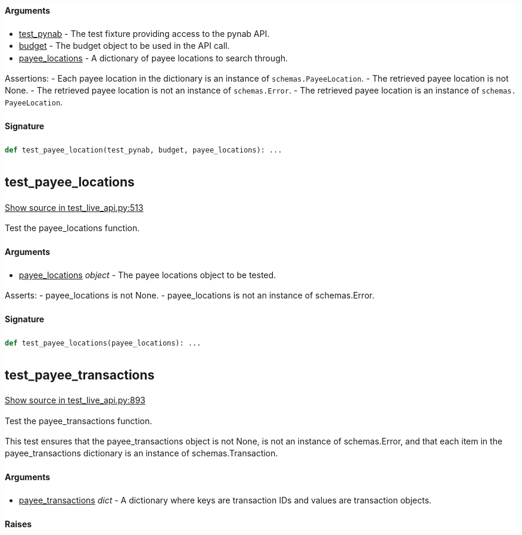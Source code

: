 #### Arguments

- [test_pynab](#test_pynab) - The test fixture providing access to the pynab API.
- [budget](#budget) - The budget object to be used in the API call.
- [payee_locations](#payee_locations) - A dictionary of payee locations to search through.

Assertions:
    - Each payee location in the dictionary is an instance of `schemas.PayeeLocation`.
    - The retrieved payee location is not None.
    - The retrieved payee location is not an instance of `schemas.Error`.
    - The retrieved payee location is an instance of `schemas.PayeeLocation`.

#### Signature

```python
def test_payee_location(test_pynab, budget, payee_locations): ...
```



## test_payee_locations

[Show source in test_live_api.py:513](../../testing/test_live_api.py#L513)

Test the payee_locations function.

#### Arguments

- [payee_locations](#payee_locations) *object* - The payee locations object to be tested.

Asserts:
    - payee_locations is not None.
    - payee_locations is not an instance of schemas.Error.

#### Signature

```python
def test_payee_locations(payee_locations): ...
```



## test_payee_transactions

[Show source in test_live_api.py:893](../../testing/test_live_api.py#L893)

Test the payee_transactions function.

This test ensures that the payee_transactions object is not None,
is not an instance of schemas.Error, and that each item in the
payee_transactions dictionary is an instance of schemas.Transaction.

#### Arguments

- [payee_transactions](#payee_transactions) *dict* - A dictionary where keys are transaction IDs
                           and values are transaction objects.

#### Raises
